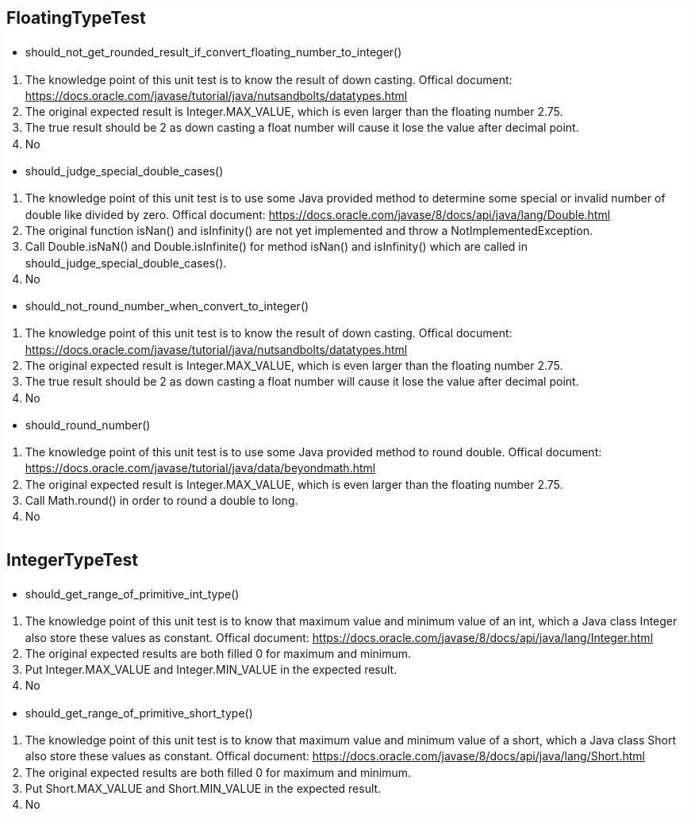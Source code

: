 ## FloatingTypeTest
- should_not_get_rounded_result_if_convert_floating_number_to_integer()
1. The knowledge point of this unit test is to know the result of down casting. Offical document: https://docs.oracle.com/javase/tutorial/java/nutsandbolts/datatypes.html
2. The original expected result is Integer.MAX_VALUE, which is even larger than the floating number 2.75.
3. The true result should be 2 as down casting a float number will cause it lose the value after decimal point.
4. No

- should_judge_special_double_cases()
1. The knowledge point of this unit test is to use some Java provided method to determine some special or invalid number of double like divided by zero. Offical document: https://docs.oracle.com/javase/8/docs/api/java/lang/Double.html
2. The original function isNan() and isInfinity() are not yet implemented and throw a NotImplementedException.
3. Call Double.isNaN() and Double.isInfinite() for method isNan() and isInfinity() which are called in should_judge_special_double_cases().
4. No

- should_not_round_number_when_convert_to_integer()
1. The knowledge point of this unit test is to know the result of down casting. Offical document: https://docs.oracle.com/javase/tutorial/java/nutsandbolts/datatypes.html
2. The original expected result is Integer.MAX_VALUE, which is even larger than the floating number 2.75.
3. The true result should be 2 as down casting a float number will cause it lose the value after decimal point.
4. No

- should_round_number()
1. The knowledge point of this unit test is to use some Java provided method to round double. Offical document: https://docs.oracle.com/javase/tutorial/java/data/beyondmath.html
2. The original expected result is Integer.MAX_VALUE, which is even larger than the floating number 2.75.
3. Call Math.round() in order to round a double to long.
4. No

## IntegerTypeTest
- should_get_range_of_primitive_int_type()
1. The knowledge point of this unit test is to know that maximum value and minimum value of an int, which a Java class Integer also store these values as constant. Offical document: https://docs.oracle.com/javase/8/docs/api/java/lang/Integer.html
2. The original expected results are both filled 0 for maximum and minimum.
3. Put Integer.MAX_VALUE and Integer.MIN_VALUE in the expected result.
4. No

- should_get_range_of_primitive_short_type()
1. The knowledge point of this unit test is to know that maximum value and minimum value of a short, which a Java class Short also store these values as constant. Offical document: https://docs.oracle.com/javase/8/docs/api/java/lang/Short.html
2. The original expected results are both filled 0 for maximum and minimum.
3. Put Short.MAX_VALUE and Short.MIN_VALUE in the expected result.
4. No
